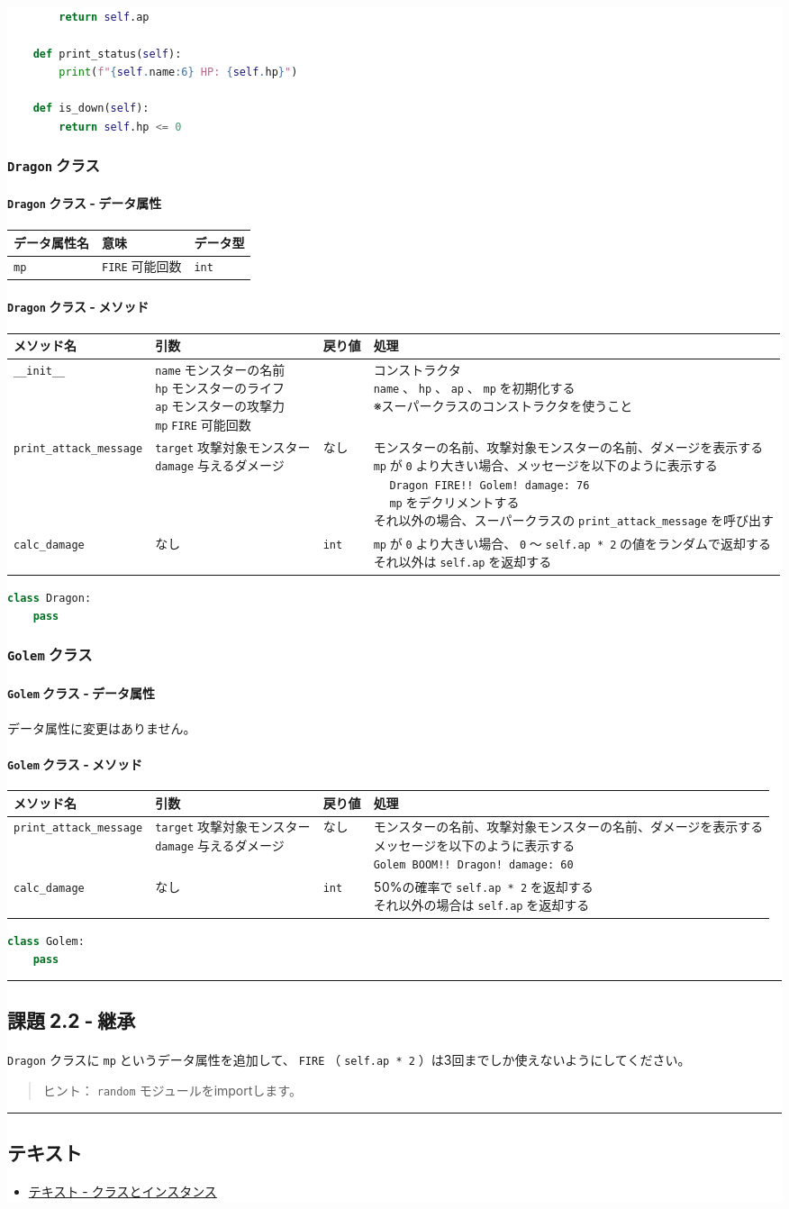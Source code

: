 ``` py
        return self.ap

    def print_status(self):
        print(f"{self.name:6} HP: {self.hp}")

    def is_down(self):
        return self.hp <= 0
```

### `Dragon` クラス

#### `Dragon` クラス - データ属性

|データ属性名|意味|データ型|
|:--|:--|:--|
| `mp` | `FIRE` 可能回数 | `int` |

#### `Dragon` クラス - メソッド

|メソッド名|引数|戻り値|処理|
|:--|:--|:--|:--|
| `__init__` | `name` モンスターの名前<br> `hp` モンスターのライフ<br> `ap` モンスターの攻撃力<br> `mp`  `FIRE` 可能回数|<br>|コンストラクタ<br> `name` 、 `hp` 、 `ap` 、 `mp` を初期化する<br> ※スーパークラスのコンストラクタを使うこと|
| `print_attack_message` | `target` 攻撃対象モンスター<br> `damage` 与えるダメージ|なし|モンスターの名前、攻撃対象モンスターの名前、ダメージを表示する<br> `mp` が `0` より大きい場合、メッセージを以下のように表示する<br>　 `Dragon FIRE!! Golem! damage: 76` <br>　 `mp` をデクリメントする<br>それ以外の場合、スーパークラスの `print_attack_message` を呼び出す |
| `calc_damage` |なし| `int` | `mp` が `0` より大きい場合、 `0` 〜 `self.ap * 2` の値をランダムで返却する<br>それ以外は `self.ap` を返却する|

``` py
class Dragon:
    pass
```

### `Golem` クラス

#### `Golem` クラス - データ属性

データ属性に変更はありません。

#### `Golem` クラス - メソッド

|メソッド名|引数|戻り値|処理|
|:--|:--|:--|:--|
| `print_attack_message` | `target` 攻撃対象モンスター<br> `damage` 与えるダメージ|なし|モンスターの名前、攻撃対象モンスターの名前、ダメージを表示する<br>メッセージを以下のように表示する<br> `Golem BOOM!! Dragon! damage: 60` |
| `calc_damage` |なし| `int` | 50%の確率で `self.ap * 2` を返却する<br>それ以外の場合は `self.ap` を返却する|

``` py
class Golem:
    pass
```

---

## 課題 2.2 - 継承

`Dragon` クラスに `mp` というデータ属性を追加して、 `FIRE` （ `self.ap * 2` ）は3回までしか使えないようにしてください。

> ヒント： `random` モジュールをimportします。

---

## テキスト

* [テキスト - クラスとインスタンス](../text/01_class.md)
